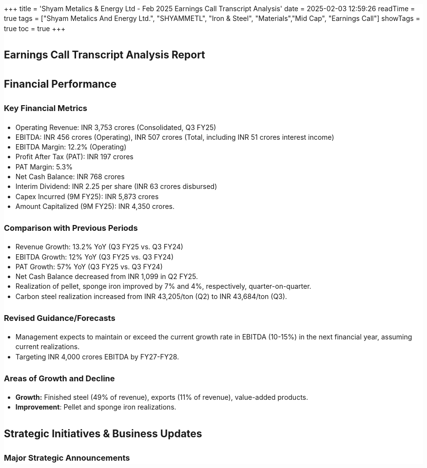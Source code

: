 +++
title = 'Shyam Metalics & Energy Ltd - Feb 2025 Earnings Call Transcript Analysis'
date = 2025-02-03 12:59:26
readTime = true
tags = ["Shyam Metalics And Energy Ltd.", "SHYAMMETL", "Iron & Steel", "Materials","Mid Cap", "Earnings Call"]
showTags = true
toc = true
+++



## Earnings Call Transcript Analysis Report
## Financial Performance

### Key Financial Metrics

*   Operating Revenue: INR 3,753 crores (Consolidated, Q3 FY25)
*   EBITDA: INR 456 crores (Operating), INR 507 crores (Total, including INR 51 crores interest income)
*   EBITDA Margin: 12.2% (Operating)
*   Profit After Tax (PAT): INR 197 crores
*   PAT Margin: 5.3%
*   Net Cash Balance: INR 768 crores
*   Interim Dividend: INR 2.25 per share (INR 63 crores disbursed)
*   Capex Incurred (9M FY25): INR 5,873 crores
*   Amount Capitalized (9M FY25): INR 4,350 crores.

### Comparison with Previous Periods

*   Revenue Growth: 13.2% YoY (Q3 FY25 vs. Q3 FY24)
*   EBITDA Growth: 12% YoY (Q3 FY25 vs. Q3 FY24)
*   PAT Growth: 57% YoY (Q3 FY25 vs. Q3 FY24)
*   Net Cash Balance decreased from INR 1,099 in Q2 FY25.
*   Realization of pellet, sponge iron improved by 7% and 4%, respectively, quarter-on-quarter.
*   Carbon steel realization increased from INR 43,205/ton (Q2) to INR 43,684/ton (Q3).

### Revised Guidance/Forecasts

*   Management expects to maintain or exceed the current growth rate in EBITDA (10-15%) in the next financial year, assuming current realizations.
*   Targeting INR 4,000 crores EBITDA by FY27-FY28.

### Areas of Growth and Decline

*   **Growth:** Finished steel (49% of revenue), exports (11% of revenue), value-added products.
*   **Improvement**: Pellet and sponge iron realizations.

## Strategic Initiatives & Business Updates

### Major Strategic Announcements
